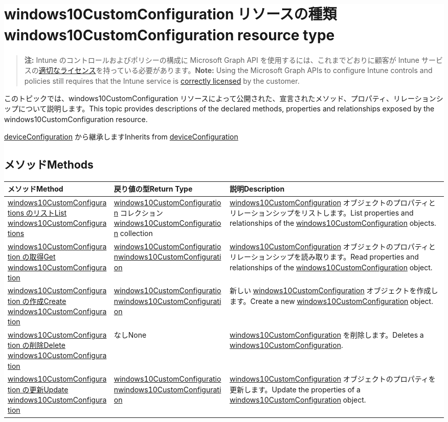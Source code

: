 # <a name="windows10customconfiguration-resource-type"></a><span data-ttu-id="0e0c0-101">windows10CustomConfiguration リソースの種類</span><span class="sxs-lookup"><span data-stu-id="0e0c0-101">windows10CustomConfiguration resource type</span></span>

> <span data-ttu-id="0e0c0-102">**注:** Intune のコントロールおよびポリシーの構成に Microsoft Graph API を使用するには、これまでどおりに顧客が Intune サービスの[適切なライセンス](https://go.microsoft.com/fwlink/?linkid=839381)を持っている必要があります。</span><span class="sxs-lookup"><span data-stu-id="0e0c0-102">**Note:** Using the Microsoft Graph APIs to configure Intune controls and policies still requires that the Intune service is [correctly licensed](https://go.microsoft.com/fwlink/?linkid=839381) by the customer.</span></span>

<span data-ttu-id="0e0c0-103">このトピックでは、windows10CustomConfiguration リソースによって公開された、宣言されたメソッド、プロパティ、リレーションシップについて説明します。</span><span class="sxs-lookup"><span data-stu-id="0e0c0-103">This topic provides descriptions of the declared methods, properties and relationships exposed by the windows10CustomConfiguration resource.</span></span>

<span data-ttu-id="0e0c0-104">[deviceConfiguration](../resources/intune_deviceconfig_deviceconfiguration.md) から継承します</span><span class="sxs-lookup"><span data-stu-id="0e0c0-104">Inherits from [deviceConfiguration](../resources/intune_deviceconfig_deviceconfiguration.md)</span></span>

## <a name="methods"></a><span data-ttu-id="0e0c0-105">メソッド</span><span class="sxs-lookup"><span data-stu-id="0e0c0-105">Methods</span></span>
|<span data-ttu-id="0e0c0-106">メソッド</span><span class="sxs-lookup"><span data-stu-id="0e0c0-106">Method</span></span>|<span data-ttu-id="0e0c0-107">戻り値の型</span><span class="sxs-lookup"><span data-stu-id="0e0c0-107">Return Type</span></span>|<span data-ttu-id="0e0c0-108">説明</span><span class="sxs-lookup"><span data-stu-id="0e0c0-108">Description</span></span>|
|:---|:---|:---|
|[<span data-ttu-id="0e0c0-109">windows10CustomConfigurations のリスト</span><span class="sxs-lookup"><span data-stu-id="0e0c0-109">List windows10CustomConfigurations</span></span>](../api/intune_deviceconfig_windows10customconfiguration_list.md)|<span data-ttu-id="0e0c0-110">[windows10CustomConfiguration](../resources/intune_deviceconfig_windows10customconfiguration.md) コレクション</span><span class="sxs-lookup"><span data-stu-id="0e0c0-110">[windows10CustomConfiguration](../resources/intune_deviceconfig_windows10customconfiguration.md) collection</span></span>|<span data-ttu-id="0e0c0-111">[windows10CustomConfiguration](../resources/intune_deviceconfig_windows10customconfiguration.md) オブジェクトのプロパティとリレーションシップをリストします。</span><span class="sxs-lookup"><span data-stu-id="0e0c0-111">List properties and relationships of the [windows10CustomConfiguration](../resources/intune_deviceconfig_windows10customconfiguration.md) objects.</span></span>|
|[<span data-ttu-id="0e0c0-112">windows10CustomConfiguration の取得</span><span class="sxs-lookup"><span data-stu-id="0e0c0-112">Get windows10CustomConfiguration</span></span>](../api/intune_deviceconfig_windows10customconfiguration_get.md)|[<span data-ttu-id="0e0c0-113">windows10CustomConfiguration</span><span class="sxs-lookup"><span data-stu-id="0e0c0-113">windows10CustomConfiguration</span></span>](../resources/intune_deviceconfig_windows10customconfiguration.md)|<span data-ttu-id="0e0c0-114">[windows10CustomConfiguration](../resources/intune_deviceconfig_windows10customconfiguration.md) オブジェクトのプロパティとリレーションシップを読み取ります。</span><span class="sxs-lookup"><span data-stu-id="0e0c0-114">Read properties and relationships of the [windows10CustomConfiguration](../resources/intune_deviceconfig_windows10customconfiguration.md) object.</span></span>|
|[<span data-ttu-id="0e0c0-115">windows10CustomConfiguration の作成</span><span class="sxs-lookup"><span data-stu-id="0e0c0-115">Create windows10CustomConfiguration</span></span>](../api/intune_deviceconfig_windows10customconfiguration_create.md)|[<span data-ttu-id="0e0c0-116">windows10CustomConfiguration</span><span class="sxs-lookup"><span data-stu-id="0e0c0-116">windows10CustomConfiguration</span></span>](../resources/intune_deviceconfig_windows10customconfiguration.md)|<span data-ttu-id="0e0c0-117">新しい [windows10CustomConfiguration](../resources/intune_deviceconfig_windows10customconfiguration.md) オブジェクトを作成します。</span><span class="sxs-lookup"><span data-stu-id="0e0c0-117">Create a new [windows10CustomConfiguration](../resources/intune_deviceconfig_windows10customconfiguration.md) object.</span></span>|
|[<span data-ttu-id="0e0c0-118">windows10CustomConfiguration の削除</span><span class="sxs-lookup"><span data-stu-id="0e0c0-118">Delete windows10CustomConfiguration</span></span>](../api/intune_deviceconfig_windows10customconfiguration_delete.md)|<span data-ttu-id="0e0c0-119">なし</span><span class="sxs-lookup"><span data-stu-id="0e0c0-119">None</span></span>|<span data-ttu-id="0e0c0-120">[windows10CustomConfiguration](../resources/intune_deviceconfig_windows10customconfiguration.md) を削除します。</span><span class="sxs-lookup"><span data-stu-id="0e0c0-120">Deletes a [windows10CustomConfiguration](../resources/intune_deviceconfig_windows10customconfiguration.md).</span></span>|
|[<span data-ttu-id="0e0c0-121">windows10CustomConfiguration の更新</span><span class="sxs-lookup"><span data-stu-id="0e0c0-121">Update windows10CustomConfiguration</span></span>](../api/intune_deviceconfig_windows10customconfiguration_update.md)|[<span data-ttu-id="0e0c0-122">windows10CustomConfiguration</span><span class="sxs-lookup"><span data-stu-id="0e0c0-122">windows10CustomConfiguration</span></span>](../resources/intune_deviceconfig_windows10customconfiguration.md)|<span data-ttu-id="0e0c0-123">[windows10CustomConfiguration](../resources/intune_deviceconfig_windows10customconfiguration.md) オブジェクトのプロパティを更新します。</span><span class="sxs-lookup"><span data-stu-id="0e0c0-123">Update the properties of a [windows10CustomConfiguration](../resources/intune_deviceconfig_windows10customconfiguration.md) object.</span></span>|

